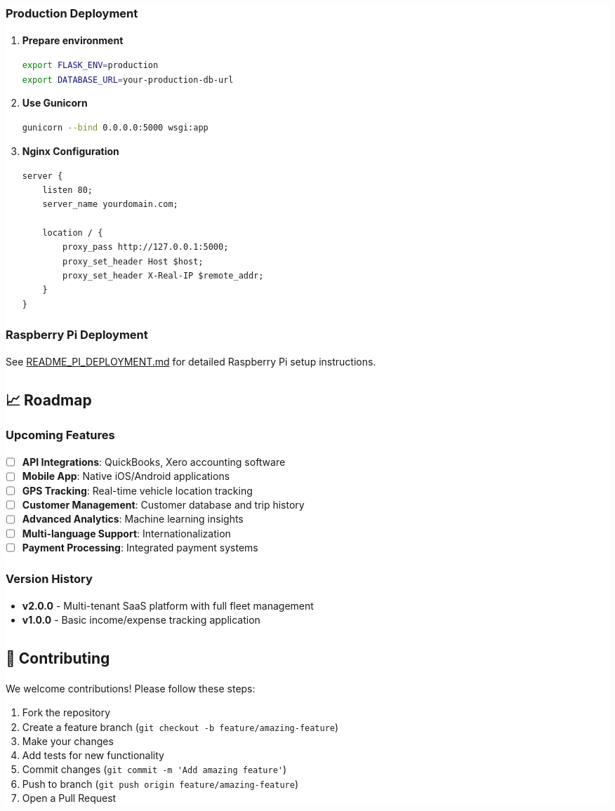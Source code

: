 ### Production Deployment

1. **Prepare environment**
   ```bash
   export FLASK_ENV=production
   export DATABASE_URL=your-production-db-url
   ```

2. **Use Gunicorn**
   ```bash
   gunicorn --bind 0.0.0.0:5000 wsgi:app
   ```

3. **Nginx Configuration**
   ```nginx
   server {
       listen 80;
       server_name yourdomain.com;
       
       location / {
           proxy_pass http://127.0.0.1:5000;
           proxy_set_header Host $host;
           proxy_set_header X-Real-IP $remote_addr;
       }
   }
   ```

### Raspberry Pi Deployment

See [README_PI_DEPLOYMENT.md](README_PI_DEPLOYMENT.md) for detailed Raspberry Pi setup instructions.

## 📈 Roadmap

### Upcoming Features
- [ ] **API Integrations**: QuickBooks, Xero accounting software
- [ ] **Mobile App**: Native iOS/Android applications
- [ ] **GPS Tracking**: Real-time vehicle location tracking
- [ ] **Customer Management**: Customer database and trip history
- [ ] **Advanced Analytics**: Machine learning insights
- [ ] **Multi-language Support**: Internationalization
- [ ] **Payment Processing**: Integrated payment systems

### Version History
- **v2.0.0** - Multi-tenant SaaS platform with full fleet management
- **v1.0.0** - Basic income/expense tracking application

## 🤝 Contributing

We welcome contributions! Please follow these steps:

1. Fork the repository
2. Create a feature branch (`git checkout -b feature/amazing-feature`)
3. Make your changes
4. Add tests for new functionality
5. Commit changes (`git commit -m 'Add amazing feature'`)
6. Push to branch (`git push origin feature/amazing-feature`)
7. Open a Pull Request
